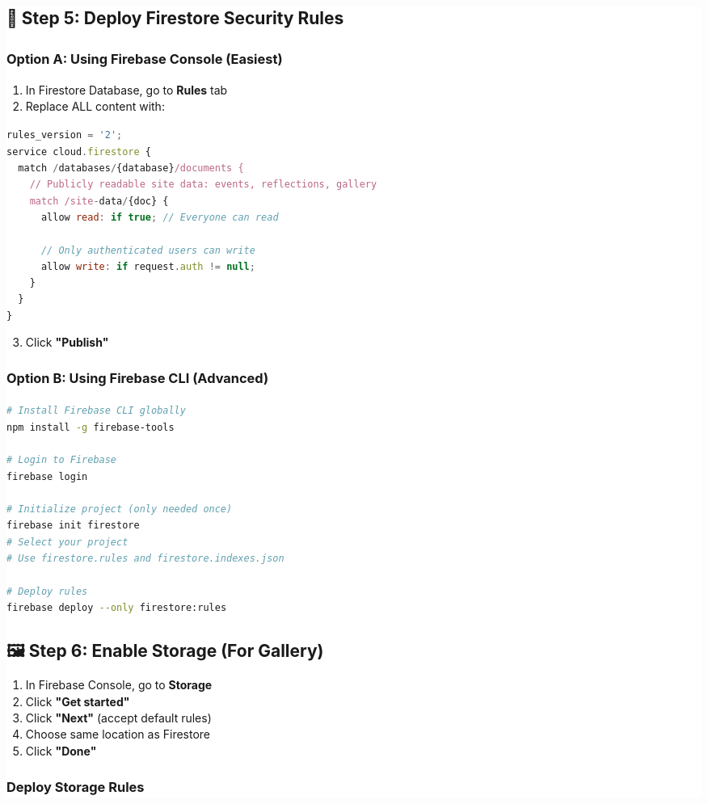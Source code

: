 ## 📁 Step 5: Deploy Firestore Security Rules

### Option A: Using Firebase Console (Easiest)

1. In Firestore Database, go to **Rules** tab
2. Replace ALL content with:

```javascript
rules_version = '2';
service cloud.firestore {
  match /databases/{database}/documents {
    // Publicly readable site data: events, reflections, gallery
    match /site-data/{doc} {
      allow read: if true; // Everyone can read
      
      // Only authenticated users can write
      allow write: if request.auth != null;
    }
  }
}
```

3. Click **"Publish"**

### Option B: Using Firebase CLI (Advanced)

```bash
# Install Firebase CLI globally
npm install -g firebase-tools

# Login to Firebase
firebase login

# Initialize project (only needed once)
firebase init firestore
# Select your project
# Use firestore.rules and firestore.indexes.json

# Deploy rules
firebase deploy --only firestore:rules
```

## 🖼️ Step 6: Enable Storage (For Gallery)

1. In Firebase Console, go to **Storage**
2. Click **"Get started"**
3. Click **"Next"** (accept default rules)
4. Choose same location as Firestore
5. Click **"Done"**

### Deploy Storage Rules
